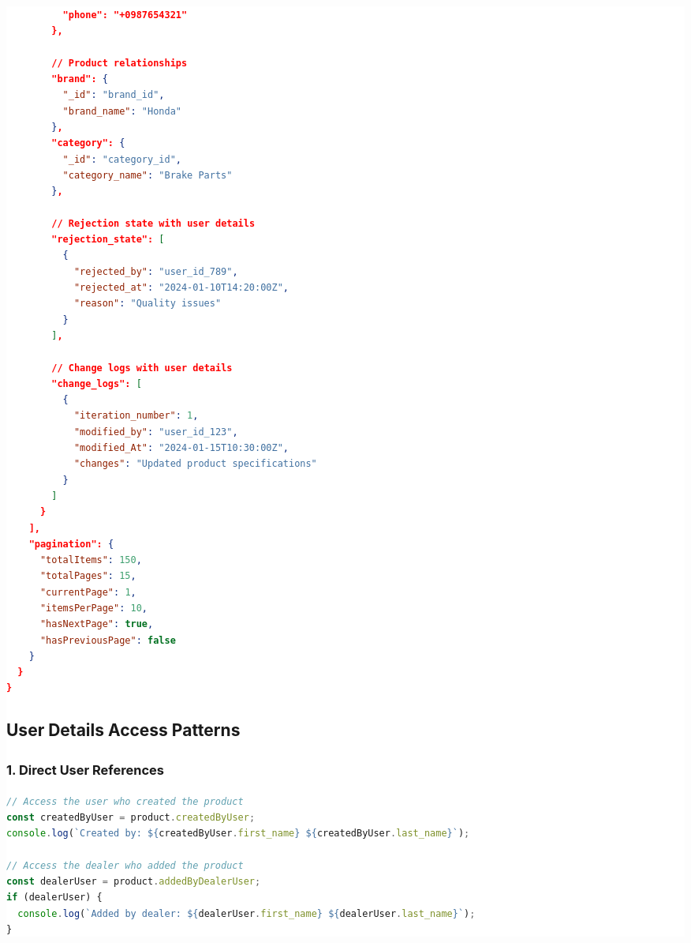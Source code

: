```json
          "phone": "+0987654321"
        },
        
        // Product relationships
        "brand": {
          "_id": "brand_id",
          "brand_name": "Honda"
        },
        "category": {
          "_id": "category_id",
          "category_name": "Brake Parts"
        },
        
        // Rejection state with user details
        "rejection_state": [
          {
            "rejected_by": "user_id_789",
            "rejected_at": "2024-01-10T14:20:00Z",
            "reason": "Quality issues"
          }
        ],
        
        // Change logs with user details
        "change_logs": [
          {
            "iteration_number": 1,
            "modified_by": "user_id_123",
            "modified_At": "2024-01-15T10:30:00Z",
            "changes": "Updated product specifications"
          }
        ]
      }
    ],
    "pagination": {
      "totalItems": 150,
      "totalPages": 15,
      "currentPage": 1,
      "itemsPerPage": 10,
      "hasNextPage": true,
      "hasPreviousPage": false
    }
  }
}
```

## User Details Access Patterns

### 1. Direct User References
```javascript
// Access the user who created the product
const createdByUser = product.createdByUser;
console.log(`Created by: ${createdByUser.first_name} ${createdByUser.last_name}`);

// Access the dealer who added the product
const dealerUser = product.addedByDealerUser;
if (dealerUser) {
  console.log(`Added by dealer: ${dealerUser.first_name} ${dealerUser.last_name}`);
}
```
